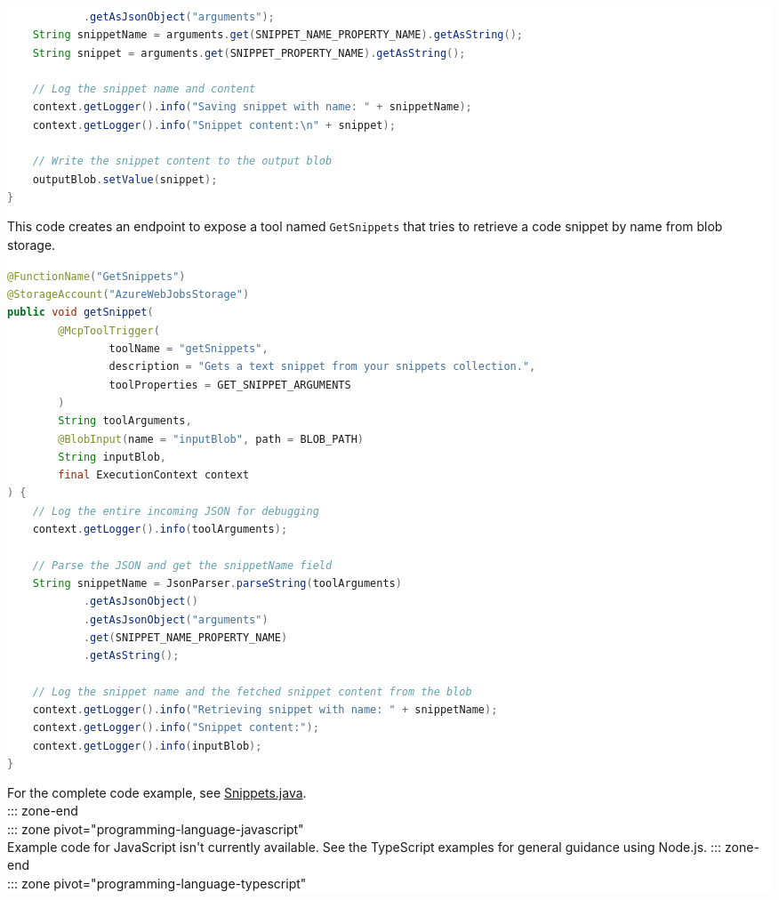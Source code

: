 ```java
            .getAsJsonObject("arguments");
    String snippetName = arguments.get(SNIPPET_NAME_PROPERTY_NAME).getAsString();
    String snippet = arguments.get(SNIPPET_PROPERTY_NAME).getAsString();

    // Log the snippet name and content
    context.getLogger().info("Saving snippet with name: " + snippetName);
    context.getLogger().info("Snippet content:\n" + snippet);

    // Write the snippet content to the output blob
    outputBlob.setValue(snippet);
}
```

This code creates an endpoint to expose a tool named `GetSnippets` that tries to retrieve a code snippet by name from blob storage.
 
```java
@FunctionName("GetSnippets")
@StorageAccount("AzureWebJobsStorage")
public void getSnippet(
        @McpToolTrigger(
                toolName = "getSnippets",
                description = "Gets a text snippet from your snippets collection.",
                toolProperties = GET_SNIPPET_ARGUMENTS
        )
        String toolArguments,
        @BlobInput(name = "inputBlob", path = BLOB_PATH)
        String inputBlob,
        final ExecutionContext context
) {
    // Log the entire incoming JSON for debugging
    context.getLogger().info(toolArguments);

    // Parse the JSON and get the snippetName field
    String snippetName = JsonParser.parseString(toolArguments)
            .getAsJsonObject()
            .getAsJsonObject("arguments")
            .get(SNIPPET_NAME_PROPERTY_NAME)
            .getAsString();

    // Log the snippet name and the fetched snippet content from the blob
    context.getLogger().info("Retrieving snippet with name: " + snippetName);
    context.getLogger().info("Snippet content:");
    context.getLogger().info(inputBlob);
}
```

For the complete code example, see [Snippets.java](https://github.com/Azure-Samples/remote-mcp-functions-java/blob/main/src/main/java/com/function/Snippets.java).  
::: zone-end  
::: zone pivot="programming-language-javascript"  
Example code for JavaScript isn't currently available. See the TypeScript examples for general guidance using Node.js.
::: zone-end  
::: zone pivot="programming-language-typescript"
